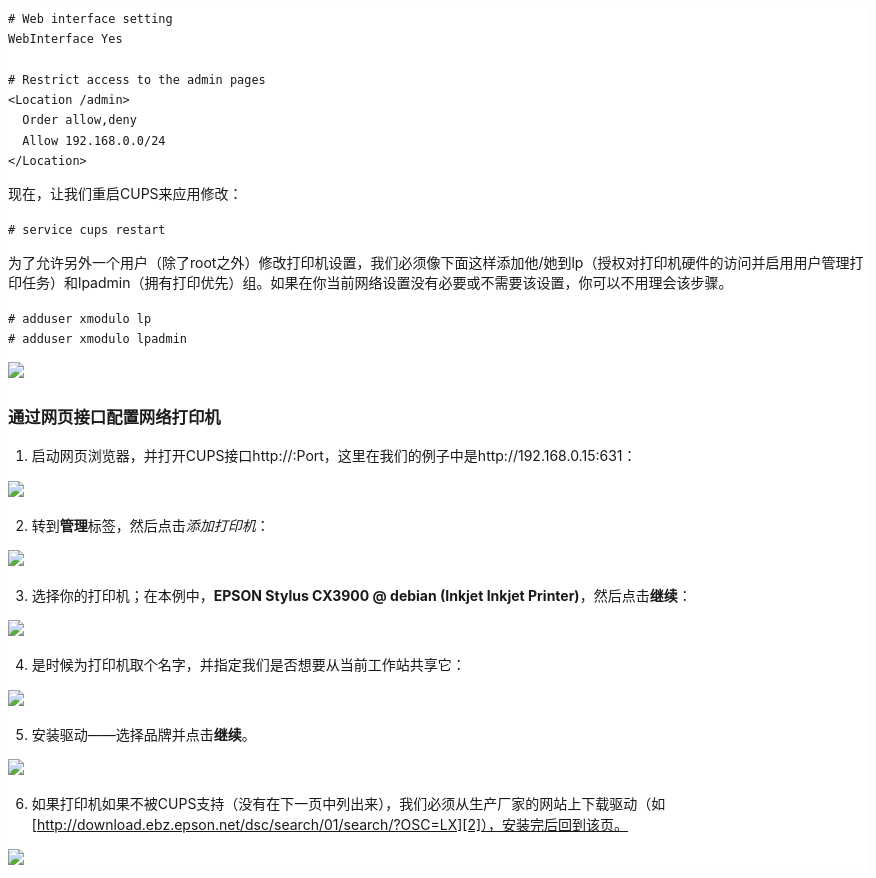     # Web interface setting
    WebInterface Yes
    
    # Restrict access to the admin pages
    <Location /admin>
      Order allow,deny
      Allow 192.168.0.0/24
    </Location>

现在，让我们重启CUPS来应用修改：

    # service cups restart 

为了允许另外一个用户（除了root之外）修改打印机设置，我们必须像下面这样添加他/她到lp（授权对打印机硬件的访问并启用用户管理打印任务）和lpadmin（拥有打印优先）组。如果在你当前网络设置没有必要或不需要该设置，你可以不用理会该步骤。

    # adduser xmodulo lp
    # adduser xmodulo lpadmin 

![](https://farm4.staticflickr.com/3873/14705919960_9a25101098_o.png)

### 通过网页接口配置网络打印机 ###

1. 启动网页浏览器，并打开CUPS接口http://<Server IP>:Port，这里在我们的例子中是http://192.168.0.15:631：

![](https://farm4.staticflickr.com/3878/14889544591_284015bcb5_z.jpg)

2. 转到**管理**标签，然后点击*添加打印机*：

![](https://farm4.staticflickr.com/3910/14705919940_fe0a08a8f7_o.png)

3. 选择你的打印机；在本例中，**EPSON Stylus CX3900 @ debian (Inkjet Inkjet Printer)**，然后点击**继续**：

![](https://farm6.staticflickr.com/5567/14706059067_233fcf9791_z.jpg)

4. 是时候为打印机取个名字，并指定我们是否想要从当前工作站共享它：

![](https://farm6.staticflickr.com/5570/14705957499_67ea16d941_z.jpg)

5. 安装驱动——选择品牌并点击**继续**。

![](https://farm6.staticflickr.com/5579/14889544531_77f9f1258c_o.png)

6. 如果打印机如果不被CUPS支持（没有在下一页中列出来），我们必须从生产厂家的网站上下载驱动（如[http://download.ebz.epson.net/dsc/search/01/search/?OSC=LX][2]），安装完后回到该页。

![](https://farm4.staticflickr.com/3896/14706058997_e2a2214338_z.jpg)
